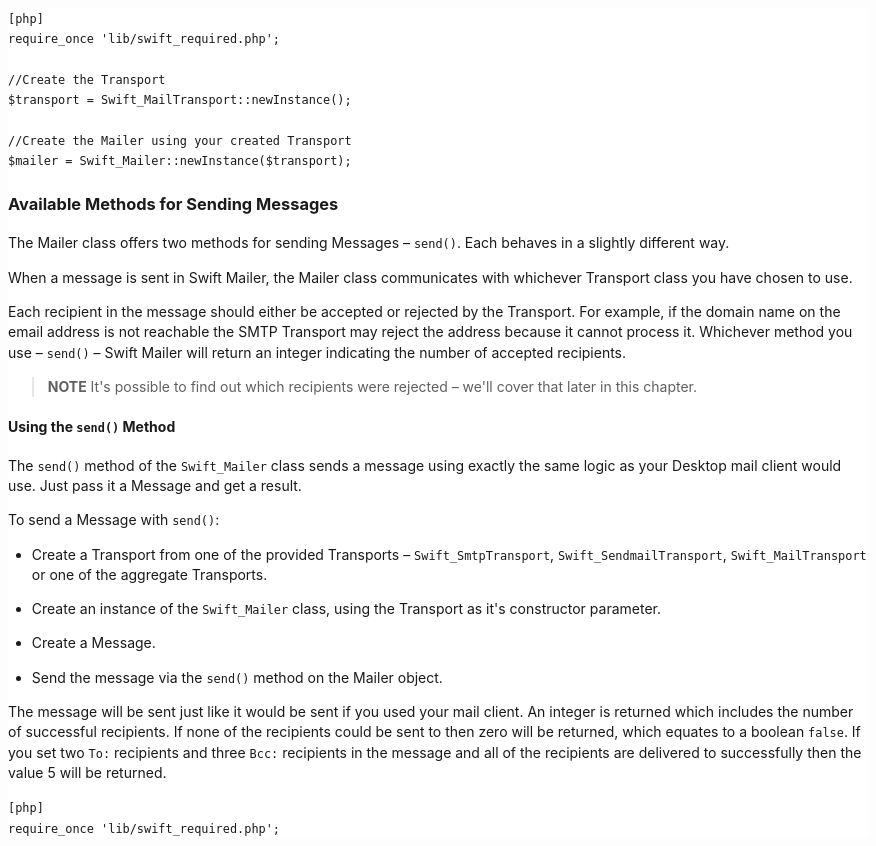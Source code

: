     [php]
    require_once 'lib/swift_required.php';

    //Create the Transport
    $transport = Swift_MailTransport::newInstance();

    //Create the Mailer using your created Transport
    $mailer = Swift_Mailer::newInstance($transport);

### Available Methods for Sending Messages

The Mailer class offers two methods for sending Messages &#8211; `send()`.
Each behaves in a slightly different way.

When a message is sent in Swift Mailer, the Mailer class communicates with
whichever Transport class you have chosen to use.

Each recipient in the message should either be accepted or rejected by the
Transport. For example, if the domain name on the email address is not
reachable the SMTP Transport may reject the address because it cannot process
it. Whichever method you use &#8211; `send()` &#8211; Swift Mailer will return
an integer indicating the number of accepted recipients.

>**NOTE**
>It's possible to find out which recipients were rejected &#8211; we'll cover
>that later in this chapter.

#### Using the `send()` Method

The `send()` method of the `Swift_Mailer` class
sends a message using exactly the same logic as your Desktop mail client would
use. Just pass it a Message and get a result.

To send a Message with `send()`:

 * Create a Transport from one of the provided Transports &#8211;
   `Swift_SmtpTransport`,
   `Swift_SendmailTransport`,
   `Swift_MailTransport` or one of the aggregate Transports.

 * Create an instance of the `Swift_Mailer` class, using the
   Transport as it's constructor parameter.

 * Create a Message.

 * Send the message via the `send()` method on the Mailer
   object.

The message will be sent just like it would be sent if you used your mail
client. An integer is returned which includes the number of successful
recipients. If none of the recipients could be sent to then zero will be
returned, which equates to a boolean `false`. If you set two
`To:` recipients and three `Bcc:` recipients in
the message and all of the recipients are delivered to successfully then the
value 5 will be returned.

    [php]
    require_once 'lib/swift_required.php';
